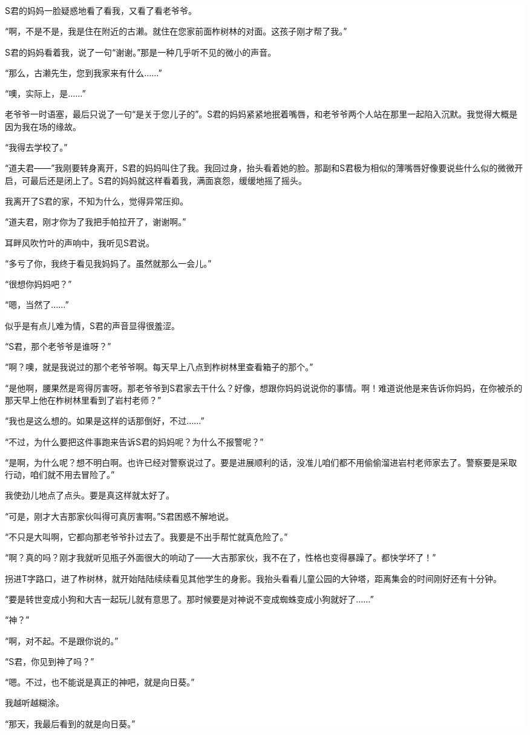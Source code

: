 S君的妈妈一脸疑惑地看了看我，又看了看老爷爷。

“啊，不是不是，我是住在附近的古濑。就住在您家前面柞树林的对面。这孩子刚才帮了我。”

S君的妈妈看着我，说了一句“谢谢。”那是一种几乎听不见的微小的声音。

“那么，古濑先生，您到我家来有什么……”

“噢，实际上，是……”

老爷爷一时语塞，最后只说了一句“是关于您儿子的”。S君的妈妈紧紧地抿着嘴唇，和老爷爷两个人站在那里一起陷入沉默。我觉得大概是因为我在场的缘故。

“我得去学校了。”

“道夫君——”我刚要转身离开，S君的妈妈叫住了我。我回过身，抬头看着她的脸。那副和S君极为相似的薄嘴唇好像要说些什么似的微微开启，可最后还是闭上了。S君的妈妈就这样看着我，满面哀怨，缓缓地摇了摇头。

我离开了S君的家，不知为什么，觉得异常压抑。

“道夫君，刚才你为了我把手帕拉开了，谢谢啊。”

耳畔风吹竹叶的声响中，我听见S君说。

“多亏了你，我终于看见我妈妈了。虽然就那么一会儿。”

“很想你妈妈吧？”

“嗯，当然了……”

似乎是有点儿难为情，S君的声音显得很羞涩。

“S君，那个老爷爷是谁呀？”

“啊？噢，就是我说过的那个老爷爷啊。每天早上八点到柞树林里查看箱子的那个。”

“是他啊，腰果然是弯得厉害呀。那老爷爷到S君家去干什么？好像，想跟你妈妈说说你的事情。啊！难道说他是来告诉你妈妈，在你被杀的那天早上他在柞树林里看到了岩村老师？”

“我也是这么想的。如果是这样的话那倒好，不过……”

“不过，为什么要把这件事跑来告诉S君的妈妈呢？为什么不报警呢？”

“是啊，为什么呢？想不明白啊。也许已经对警察说过了。要是进展顺利的话，没准儿咱们都不用偷偷溜进岩村老师家去了。警察要是采取行动，咱们就不用去冒险了。”

我使劲儿地点了点头。要是真这样就太好了。

“可是，刚才大吉那家伙叫得可真厉害啊。”S君困惑不解地说。

“不只是大叫啊，它都向那老爷爷扑过去了。我要是不出手帮忙就真危险了。”

“啊？真的吗？刚才我就听见瓶子外面很大的响动了——大吉那家伙，我不在了，性格也变得暴躁了。都快学坏了！”

拐进T字路口，进了柞树林，就开始陆陆续续看见其他学生的身影。我抬头看看儿童公园的大钟塔，距离集会的时间刚好还有十分钟。

“要是转世变成小狗和大吉一起玩儿就有意思了。那时候要是对神说不变成蜘蛛变成小狗就好了……”

“神？”

“啊，对不起。不是跟你说的。”

“S君，你见到神了吗？”

“嗯。不过，也不能说是真正的神吧，就是向日葵。”

我越听越糊涂。

“那天，我最后看到的就是向日葵。”
